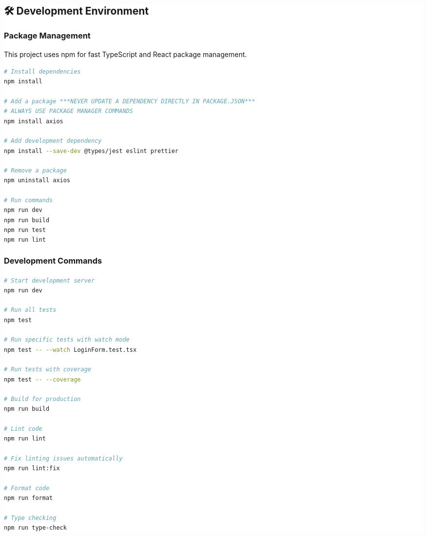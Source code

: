 ## 🛠️ Development Environment

### Package Management

This project uses npm for fast TypeScript and React package management.

```bash
# Install dependencies
npm install

# Add a package ***NEVER UPDATE A DEPENDENCY DIRECTLY IN PACKAGE.JSON***
# ALWAYS USE PACKAGE MANAGER COMMANDS
npm install axios

# Add development dependency
npm install --save-dev @types/jest eslint prettier

# Remove a package
npm uninstall axios

# Run commands
npm run dev
npm run build
npm run test
npm run lint
```

### Development Commands

```bash
# Start development server
npm run dev

# Run all tests
npm test

# Run specific tests with watch mode
npm test -- --watch LoginForm.test.tsx

# Run tests with coverage
npm test -- --coverage

# Build for production
npm run build

# Lint code
npm run lint

# Fix linting issues automatically
npm run lint:fix

# Format code
npm run format

# Type checking
npm run type-check
```
